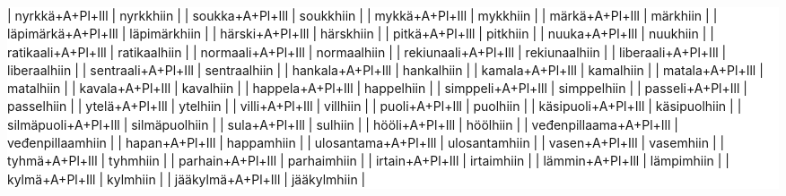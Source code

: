 | nyrkkä+A+Pl+Ill                   | nyrkkhiin                  |
| soukka+A+Pl+Ill                   | soukkhiin                  |
| mykkä+A+Pl+Ill                    | mykkhiin                   |
| märkä+A+Pl+Ill                    | märkhiin                   |
| läpimärkä+A+Pl+Ill                | läpimärkhiin               |
| härski+A+Pl+Ill                   | härskhiin                  |
| pitkä+A+Pl+Ill                    | pitkhiin                   |
| nuuka+A+Pl+Ill                    | nuukhiin                   |
| ratikaali+A+Pl+Ill                | ratikaalhiin               |
| normaali+A+Pl+Ill                 | normaalhiin                |
| rekiunaali+A+Pl+Ill               | rekiunaalhiin              |
| liberaali+A+Pl+Ill                | liberaalhiin               |
| sentraali+A+Pl+Ill                | sentraalhiin               |
| hankala+A+Pl+Ill                  | hankalhiin                 |
| kamala+A+Pl+Ill                   | kamalhiin                  |
| matala+A+Pl+Ill                   | matalhiin                  |
| kavala+A+Pl+Ill                   | kavalhiin                  |
| happela+A+Pl+Ill                  | happelhiin                 |
| simppeli+A+Pl+Ill                 | simppelhiin                |
| passeli+A+Pl+Ill                  | passelhiin                 |
| ytelä+A+Pl+Ill                    | ytelhiin                   |
| villi+A+Pl+Ill                    | villhiin                   |
| puoli+A+Pl+Ill                    | puolhiin                   |
| käsipuoli+A+Pl+Ill                | käsipuolhiin               |
| silmäpuoli+A+Pl+Ill               | silmäpuolhiin              |
| sula+A+Pl+Ill                     | sulhiin                    |
| hööli+A+Pl+Ill                    | höölhiin                   |
| veđenpillaama+A+Pl+Ill            | veđenpillaamhiin           |
| hapan+A+Pl+Ill                    | happamhiin                 |
| ulosantama+A+Pl+Ill               | ulosantamhiin              |
| vasen+A+Pl+Ill                    | vasemhiin                  |
| tyhmä+A+Pl+Ill                    | tyhmhiin                   |
| parhain+A+Pl+Ill                  | parhaimhiin                |
| irtain+A+Pl+Ill                   | irtaimhiin                 |
| lämmin+A+Pl+Ill                   | lämpimhiin                 |
| kylmä+A+Pl+Ill                    | kylmhiin                   |
| jääkylmä+A+Pl+Ill                 | jääkylmhiin                |